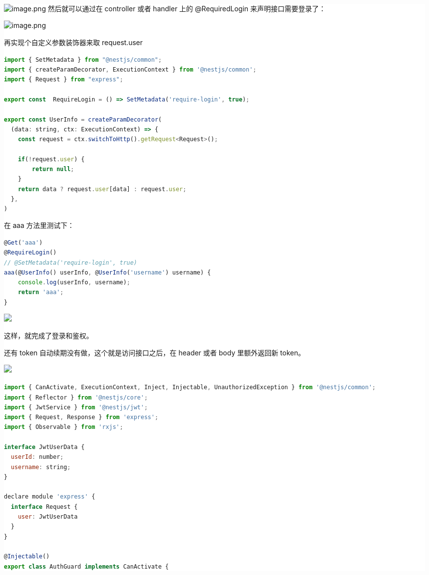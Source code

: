 ![image.png](https://p1-juejin.byteimg.com/tos-cn-i-k3u1fbpfcp/8e83c3719f7f4c3a89ffee8d31af0fc8~tplv-k3u1fbpfcp-jj-mark:0:0:0:0:q75.image#?w=1214&h=466&s=95191&e=png&b=1d1d1d)
然后就可以通过在 controller 或者 handler 上的 @RequiredLogin 来声明接口需要登录了：


![image.png](https://p6-juejin.byteimg.com/tos-cn-i-k3u1fbpfcp/6e9f606919a24b049738620dc671c518~tplv-k3u1fbpfcp-jj-mark:0:0:0:0:q75.image#?w=692&h=248&s=30416&e=png&b=1f1f1f)

再实现个自定义参数装饰器来取 request.user

```javascript
import { SetMetadata } from "@nestjs/common";
import { createParamDecorator, ExecutionContext } from '@nestjs/common';
import { Request } from "express";

export const  RequireLogin = () => SetMetadata('require-login', true);

export const UserInfo = createParamDecorator(
  (data: string, ctx: ExecutionContext) => {
    const request = ctx.switchToHttp().getRequest<Request>();

    if(!request.user) {
        return null;
    }
    return data ? request.user[data] : request.user;
  },
)
```
在 aaa 方法里测试下：

```javascript
@Get('aaa')
@RequireLogin()
// @SetMetadata('require-login', true)
aaa(@UserInfo() userInfo, @UserInfo('username') username) {
    console.log(userInfo, username);
    return 'aaa';
}
```

![](https://p3-juejin.byteimg.com/tos-cn-i-k3u1fbpfcp/dbb90090025c4aa6a83b3390895200af~tplv-k3u1fbpfcp-jj-mark:0:0:0:0:q75.image#?w=918&h=656&s=226322&e=png&b=191919)

这样，就完成了登录和鉴权。

还有 token 自动续期没有做，这个就是访问接口之后，在 header 或者 body 里额外返回新 token。

![](https://p1-juejin.byteimg.com/tos-cn-i-k3u1fbpfcp/cfbc7fb0caa443b2aea19965983f55ce~tplv-k3u1fbpfcp-jj-mark:0:0:0:0:q75.image#?w=1296&h=1082&s=220201&e=png&b=1f1f1f)

```javascript
import { CanActivate, ExecutionContext, Inject, Injectable, UnauthorizedException } from '@nestjs/common';
import { Reflector } from '@nestjs/core';
import { JwtService } from '@nestjs/jwt';
import { Request, Response } from 'express';
import { Observable } from 'rxjs';

interface JwtUserData {
  userId: number;
  username: string;
}

declare module 'express' {
  interface Request {
    user: JwtUserData
  }
}

@Injectable()
export class AuthGuard implements CanActivate {
```